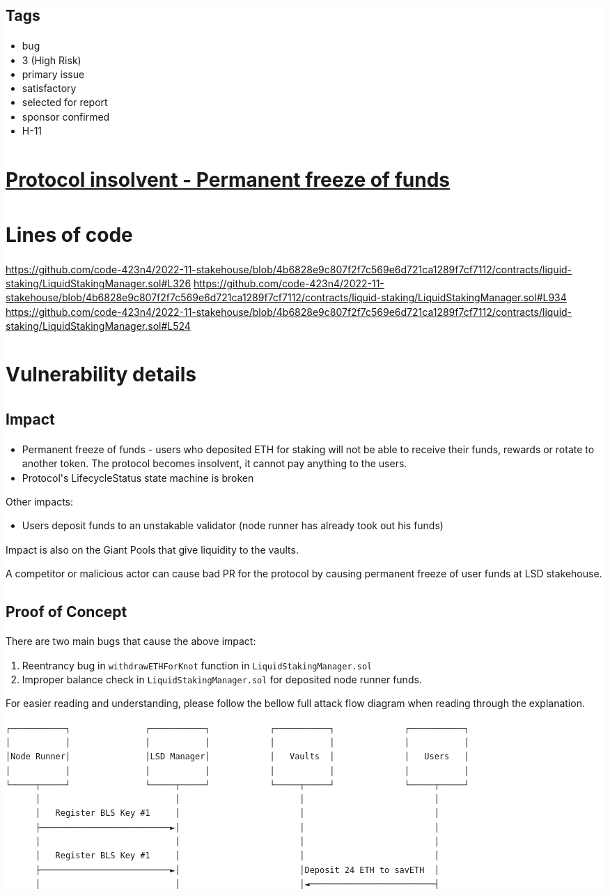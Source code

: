 ## Tags

- bug
- 3 (High Risk)
- primary issue
- satisfactory
- selected for report
- sponsor confirmed
- H-11

# [Protocol insolvent - Permanent freeze of funds](https://github.com/code-423n4/2022-11-stakehouse-findings/issues/176) 

# Lines of code

https://github.com/code-423n4/2022-11-stakehouse/blob/4b6828e9c807f2f7c569e6d721ca1289f7cf7112/contracts/liquid-staking/LiquidStakingManager.sol#L326
https://github.com/code-423n4/2022-11-stakehouse/blob/4b6828e9c807f2f7c569e6d721ca1289f7cf7112/contracts/liquid-staking/LiquidStakingManager.sol#L934
https://github.com/code-423n4/2022-11-stakehouse/blob/4b6828e9c807f2f7c569e6d721ca1289f7cf7112/contracts/liquid-staking/LiquidStakingManager.sol#L524


# Vulnerability details

## Impact

* Permanent freeze of funds - users who deposited ETH for staking will not be able to receive their funds, rewards or rotate to another token. The protocol becomes insolvent, it cannot pay anything to the users.
* Protocol's LifecycleStatus state machine is broken 

Other impacts:
* Users deposit funds to an unstakable validator (node runner has already took out his funds)

Impact is also on the Giant Pools that give liquidity to the vaults.

A competitor or malicious actor can cause bad PR for the protocol by causing permanent freeze of user funds at LSD stakehouse.
## Proof of Concept

There are two main bugs that cause the above impact:
1. Reentrancy bug in `withdrawETHForKnot` function in `LiquidStakingManager.sol`
2. Improper balance check in `LiquidStakingManager.sol` for deposited node runner funds. 

For easier reading and understanding, please follow the bellow full attack flow diagram when reading through the explanation.
```
┌───────────┐               ┌───────────┐            ┌───────────┐              ┌───────────┐
│           │               │           │            │           │              │           │
│Node Runner│               │LSD Manager│            │   Vaults  │              │   Users   │
│           │               │           │            │           │              │           │
└─────┬─────┘               └─────┬─────┘            └─────┬─────┘              └─────┬─────┘
      │                           │                        │                          │
      │   Register BLS Key #1     │                        │                          │
      ├──────────────────────────►│                        │                          │
      │                           │                        │                          │
      │   Register BLS Key #1     │                        │                          │
      ├──────────────────────────►│                        │Deposit 24 ETH to savETH  │
      │                           │                        │◄─────────────────────────┤
```